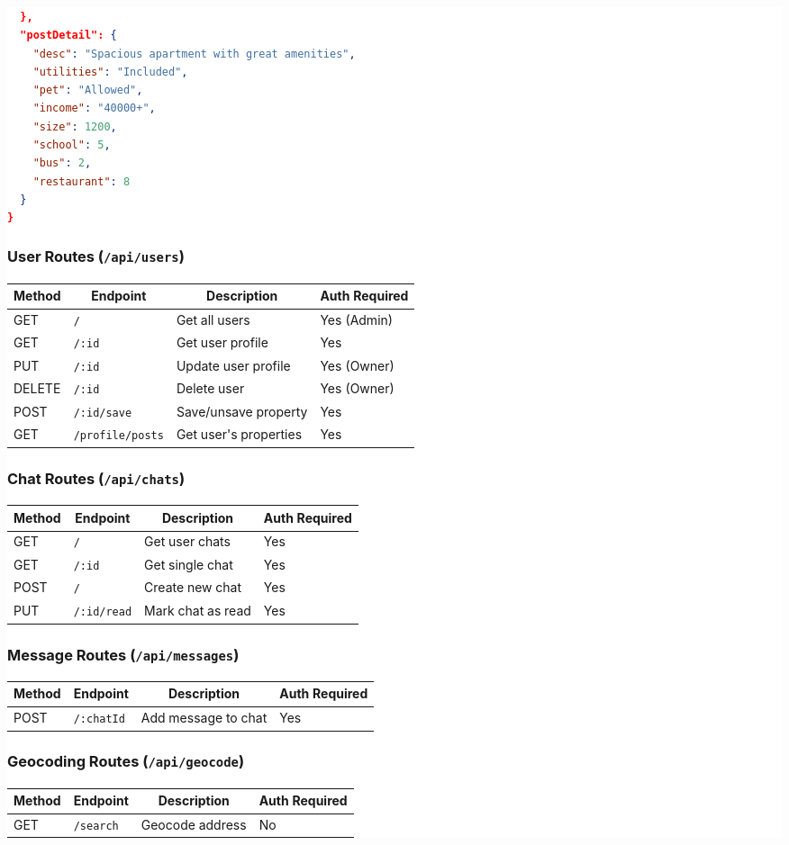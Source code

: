 ```json
  },
  "postDetail": {
    "desc": "Spacious apartment with great amenities",
    "utilities": "Included",
    "pet": "Allowed",
    "income": "40000+",
    "size": 1200,
    "school": 5,
    "bus": 2,
    "restaurant": 8
  }
}
```

### User Routes (`/api/users`)

| Method | Endpoint | Description | Auth Required |
|--------|----------|-------------|---------------|
| GET | `/` | Get all users | Yes (Admin) |
| GET | `/:id` | Get user profile | Yes |
| PUT | `/:id` | Update user profile | Yes (Owner) |
| DELETE | `/:id` | Delete user | Yes (Owner) |
| POST | `/:id/save` | Save/unsave property | Yes |
| GET | `/profile/posts` | Get user's properties | Yes |

### Chat Routes (`/api/chats`)

| Method | Endpoint | Description | Auth Required |
|--------|----------|-------------|---------------|
| GET | `/` | Get user chats | Yes |
| GET | `/:id` | Get single chat | Yes |
| POST | `/` | Create new chat | Yes |
| PUT | `/:id/read` | Mark chat as read | Yes |

### Message Routes (`/api/messages`)

| Method | Endpoint | Description | Auth Required |
|--------|----------|-------------|---------------|
| POST | `/:chatId` | Add message to chat | Yes |

### Geocoding Routes (`/api/geocode`)

| Method | Endpoint | Description | Auth Required |
|--------|----------|-------------|---------------|
| GET | `/search` | Geocode address | No |
